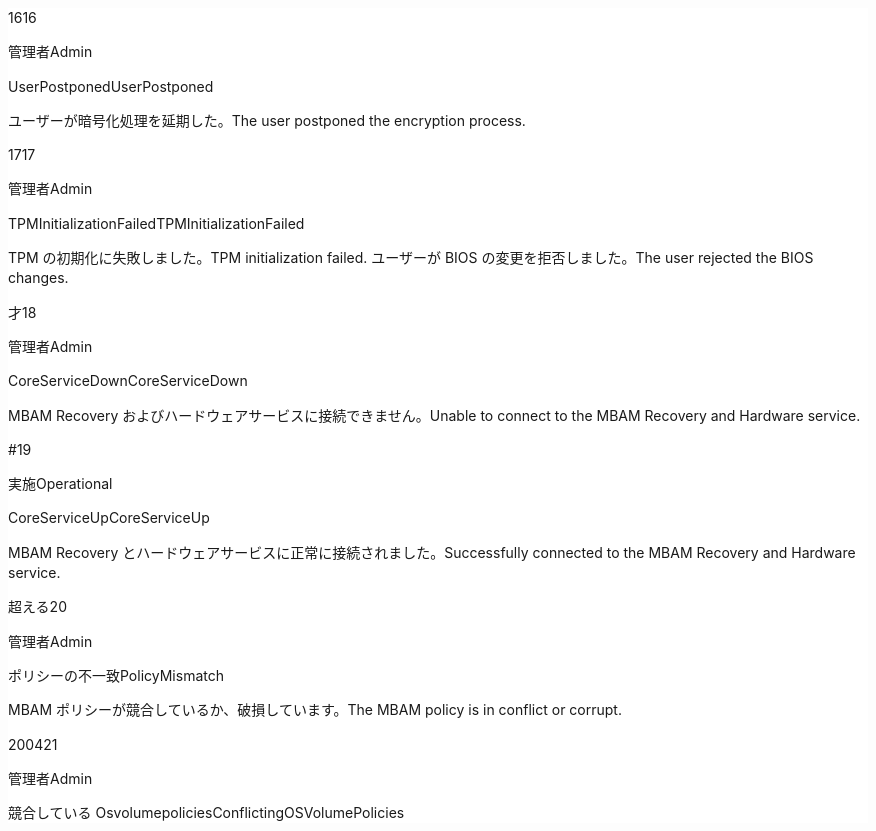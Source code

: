 <td align="left"><p><span data-ttu-id="6c58c-162">16</span><span class="sxs-lookup"><span data-stu-id="6c58c-162">16</span></span></p></td>
<td align="left"><p><span data-ttu-id="6c58c-163">管理者</span><span class="sxs-lookup"><span data-stu-id="6c58c-163">Admin</span></span></p></td>
<td align="left"><p><span data-ttu-id="6c58c-164">UserPostponed</span><span class="sxs-lookup"><span data-stu-id="6c58c-164">UserPostponed</span></span></p></td>
<td align="left"><p><span data-ttu-id="6c58c-165">ユーザーが暗号化処理を延期した。</span><span class="sxs-lookup"><span data-stu-id="6c58c-165">The user postponed the encryption process.</span></span></p></td>
</tr>
<tr class="even">
<td align="left"><p><span data-ttu-id="6c58c-166">17</span><span class="sxs-lookup"><span data-stu-id="6c58c-166">17</span></span></p></td>
<td align="left"><p><span data-ttu-id="6c58c-167">管理者</span><span class="sxs-lookup"><span data-stu-id="6c58c-167">Admin</span></span></p></td>
<td align="left"><p><span data-ttu-id="6c58c-168">TPMInitializationFailed</span><span class="sxs-lookup"><span data-stu-id="6c58c-168">TPMInitializationFailed</span></span></p></td>
<td align="left"><p><span data-ttu-id="6c58c-169">TPM の初期化に失敗しました。</span><span class="sxs-lookup"><span data-stu-id="6c58c-169">TPM initialization failed.</span></span> <span data-ttu-id="6c58c-170">ユーザーが BIOS の変更を拒否しました。</span><span class="sxs-lookup"><span data-stu-id="6c58c-170">The user rejected the BIOS changes.</span></span></p></td>
</tr>
<tr class="odd">
<td align="left"><p><span data-ttu-id="6c58c-171">才</span><span class="sxs-lookup"><span data-stu-id="6c58c-171">18</span></span></p></td>
<td align="left"><p><span data-ttu-id="6c58c-172">管理者</span><span class="sxs-lookup"><span data-stu-id="6c58c-172">Admin</span></span></p></td>
<td align="left"><p><span data-ttu-id="6c58c-173">CoreServiceDown</span><span class="sxs-lookup"><span data-stu-id="6c58c-173">CoreServiceDown</span></span></p></td>
<td align="left"><p><span data-ttu-id="6c58c-174">MBAM Recovery およびハードウェアサービスに接続できません。</span><span class="sxs-lookup"><span data-stu-id="6c58c-174">Unable to connect to the MBAM Recovery and Hardware service.</span></span></p></td>
</tr>
<tr class="even">
<td align="left"><p><span data-ttu-id="6c58c-175">#</span><span class="sxs-lookup"><span data-stu-id="6c58c-175">19</span></span></p></td>
<td align="left"><p><span data-ttu-id="6c58c-176">実施</span><span class="sxs-lookup"><span data-stu-id="6c58c-176">Operational</span></span></p></td>
<td align="left"><p><span data-ttu-id="6c58c-177">CoreServiceUp</span><span class="sxs-lookup"><span data-stu-id="6c58c-177">CoreServiceUp</span></span></p></td>
<td align="left"><p><span data-ttu-id="6c58c-178">MBAM Recovery とハードウェアサービスに正常に接続されました。</span><span class="sxs-lookup"><span data-stu-id="6c58c-178">Successfully connected to the MBAM Recovery and Hardware service.</span></span></p></td>
</tr>
<tr class="odd">
<td align="left"><p><span data-ttu-id="6c58c-179">超える</span><span class="sxs-lookup"><span data-stu-id="6c58c-179">20</span></span></p></td>
<td align="left"><p><span data-ttu-id="6c58c-180">管理者</span><span class="sxs-lookup"><span data-stu-id="6c58c-180">Admin</span></span></p></td>
<td align="left"><p><span data-ttu-id="6c58c-181">ポリシーの不一致</span><span class="sxs-lookup"><span data-stu-id="6c58c-181">PolicyMismatch</span></span></p></td>
<td align="left"><p><span data-ttu-id="6c58c-182">MBAM ポリシーが競合しているか、破損しています。</span><span class="sxs-lookup"><span data-stu-id="6c58c-182">The MBAM policy is in conflict or corrupt.</span></span></p></td>
</tr>
<tr class="even">
<td align="left"><p><span data-ttu-id="6c58c-183">2004</span><span class="sxs-lookup"><span data-stu-id="6c58c-183">21</span></span></p></td>
<td align="left"><p><span data-ttu-id="6c58c-184">管理者</span><span class="sxs-lookup"><span data-stu-id="6c58c-184">Admin</span></span></p></td>
<td align="left"><p><span data-ttu-id="6c58c-185">競合している Osvolumepolicies</span><span class="sxs-lookup"><span data-stu-id="6c58c-185">ConflictingOSVolumePolicies</span></span></p></td>